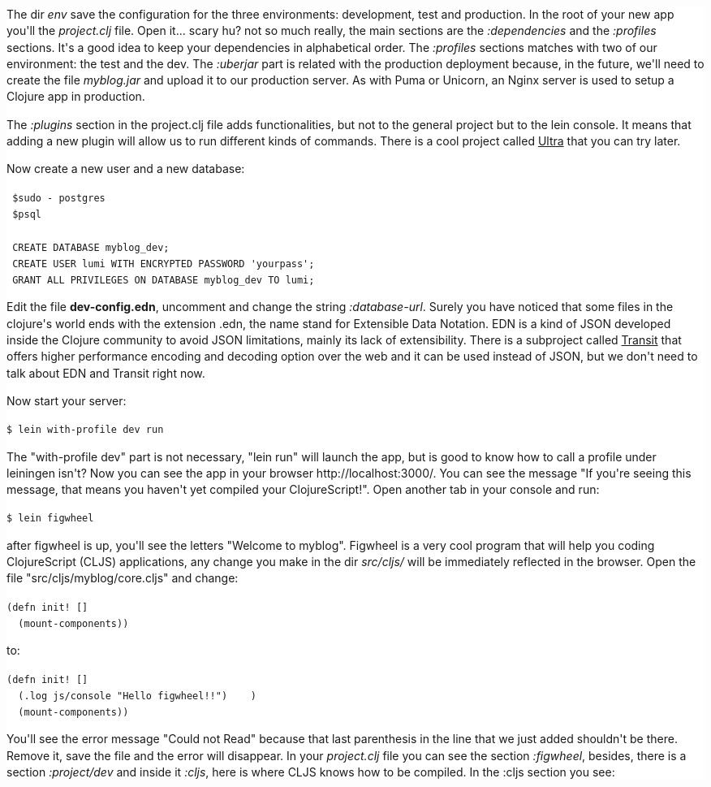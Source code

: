 The dir *env* save the configuration for the three environments: development, test and production. In the root of your new app you'll the *project.clj* file. Open it... scary hu? not so much really, the main sections are the *:dependencies* and the *:profiles* sections. It's a good idea to keep your dependencies in alphabetical order. The *:profiles* sections matches with two of our environment: the test and the dev. The *:uberjar* part is related with the production deployment because, in the future, we'll need to create the file *myblog.jar* and upload it to our production server. As with Puma or Unicorn, an Nginx server is used to setup a Clojure app in production.

The *:plugins* section in the project.clj file adds functionalities, but not to the general project but to the lein console. It means that adding a new plugin will allow us to run different kinds of commands. There is a cool project called [Ultra](https://github.com/venantius/ultra) that you can try later.

Now create a new user and a new database:

     $sudo - postgres
     $psql

     CREATE DATABASE myblog_dev;
     CREATE USER lumi WITH ENCRYPTED PASSWORD 'yourpass';
     GRANT ALL PRIVILEGES ON DATABASE myblog_dev TO lumi;

Edit the file **dev-config.edn**, uncomment and change the string *:database-url*. Surely you have noticed that some files in the clojure's world ends with the extension .edn, the name stand for Extensible Data Notation. EDN is a kind of JSON developed inside the Clojure community to avoid JSON limitations, mainly its lack of extensibility. There is a subproject called [Transit](https://github.com/cognitect/transit-format) that offers higher performance encoding and decoding option over the web and it can be used instead of JSON, but we don't need to talk about EDN and Transit right now.

Now start your server:

    $ lein with-profile dev run

The "with-profile dev" part is not necessary, "lein run" will launch the app, but is good to know how to call a profile under leiningen isn't? Now you can see the app in your browser http://localhost:3000/. You can see the message "If you're seeing this message, that means you haven't yet compiled your ClojureScript!". Open another tab in your console and run:

    $ lein figwheel

after figwheel is up, you'll see the letters "Welcome to myblog". Figwheel is a very cool program that will help you coding ClojureScript (CLJS) applications, any change you make in the dir *src/cljs/* will be immediately reflected in the browser. Open the file "src/cljs/myblog/core.cljs" and change:

    (defn init! []
      (mount-components))

to:

    (defn init! []
      (.log js/console "Hello figwheel!!")    )
      (mount-components))

You'll see the error message "Could not Read" because that last parenthesis in the line that we just added shouldn't be there. Remove it, save the file and the error will disappear. In your *project.clj* file you can see the section *:figwheel*, besides, there is a section *:project/dev* and inside it *:cljs*, here is where CLJS knows how to be compiled. In the :cljs section you see:

